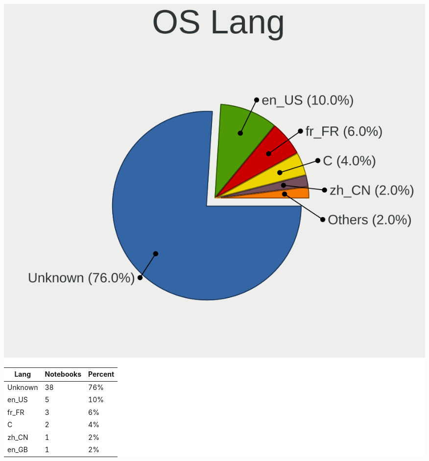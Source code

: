 ![OS Lang](./images/pie_chart_bsd/os_lang.svg)


| Lang    | Notebooks | Percent |
|---------|-----------|---------|
| Unknown | 38        | 76%     |
| en_US   | 5         | 10%     |
| fr_FR   | 3         | 6%      |
| C       | 2         | 4%      |
| zh_CN   | 1         | 2%      |
| en_GB   | 1         | 2%      |
